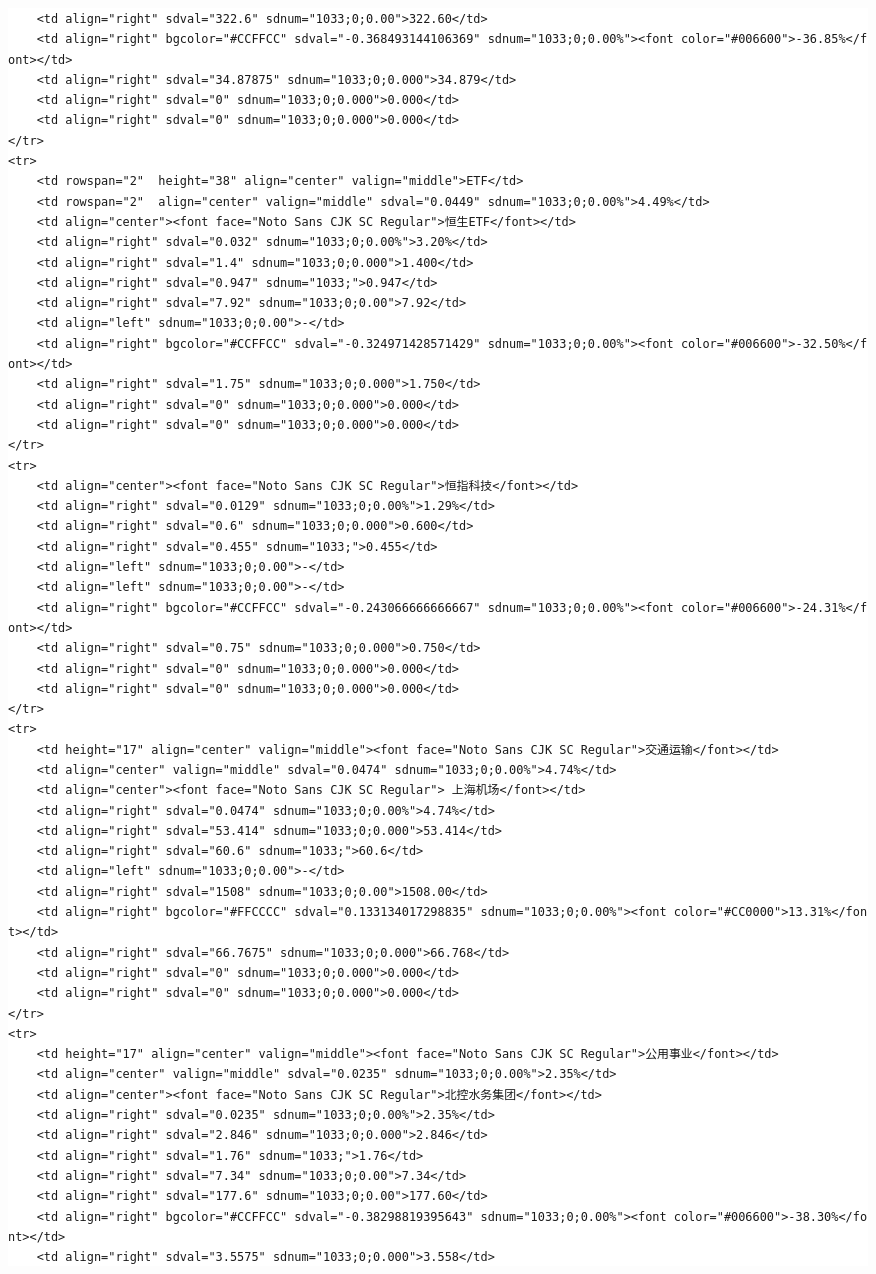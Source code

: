 		<td align="right" sdval="322.6" sdnum="1033;0;0.00">322.60</td>
		<td align="right" bgcolor="#CCFFCC" sdval="-0.368493144106369" sdnum="1033;0;0.00%"><font color="#006600">-36.85%</font></td>
		<td align="right" sdval="34.87875" sdnum="1033;0;0.000">34.879</td>
		<td align="right" sdval="0" sdnum="1033;0;0.000">0.000</td>
		<td align="right" sdval="0" sdnum="1033;0;0.000">0.000</td>
	</tr>
	<tr>
		<td rowspan="2"  height="38" align="center" valign="middle">ETF</td>
		<td rowspan="2"  align="center" valign="middle" sdval="0.0449" sdnum="1033;0;0.00%">4.49%</td>
		<td align="center"><font face="Noto Sans CJK SC Regular">恒生ETF</font></td>
		<td align="right" sdval="0.032" sdnum="1033;0;0.00%">3.20%</td>
		<td align="right" sdval="1.4" sdnum="1033;0;0.000">1.400</td>
		<td align="right" sdval="0.947" sdnum="1033;">0.947</td>
		<td align="right" sdval="7.92" sdnum="1033;0;0.00">7.92</td>
		<td align="left" sdnum="1033;0;0.00">-</td>
		<td align="right" bgcolor="#CCFFCC" sdval="-0.324971428571429" sdnum="1033;0;0.00%"><font color="#006600">-32.50%</font></td>
		<td align="right" sdval="1.75" sdnum="1033;0;0.000">1.750</td>
		<td align="right" sdval="0" sdnum="1033;0;0.000">0.000</td>
		<td align="right" sdval="0" sdnum="1033;0;0.000">0.000</td>
	</tr>
	<tr>
		<td align="center"><font face="Noto Sans CJK SC Regular">恒指科技</font></td>
		<td align="right" sdval="0.0129" sdnum="1033;0;0.00%">1.29%</td>
		<td align="right" sdval="0.6" sdnum="1033;0;0.000">0.600</td>
		<td align="right" sdval="0.455" sdnum="1033;">0.455</td>
		<td align="left" sdnum="1033;0;0.00">-</td>
		<td align="left" sdnum="1033;0;0.00">-</td>
		<td align="right" bgcolor="#CCFFCC" sdval="-0.243066666666667" sdnum="1033;0;0.00%"><font color="#006600">-24.31%</font></td>
		<td align="right" sdval="0.75" sdnum="1033;0;0.000">0.750</td>
		<td align="right" sdval="0" sdnum="1033;0;0.000">0.000</td>
		<td align="right" sdval="0" sdnum="1033;0;0.000">0.000</td>
	</tr>
	<tr>
		<td height="17" align="center" valign="middle"><font face="Noto Sans CJK SC Regular">交通运输</font></td>
		<td align="center" valign="middle" sdval="0.0474" sdnum="1033;0;0.00%">4.74%</td>
		<td align="center"><font face="Noto Sans CJK SC Regular"> 上海机场</font></td>
		<td align="right" sdval="0.0474" sdnum="1033;0;0.00%">4.74%</td>
		<td align="right" sdval="53.414" sdnum="1033;0;0.000">53.414</td>
		<td align="right" sdval="60.6" sdnum="1033;">60.6</td>
		<td align="left" sdnum="1033;0;0.00">-</td>
		<td align="right" sdval="1508" sdnum="1033;0;0.00">1508.00</td>
		<td align="right" bgcolor="#FFCCCC" sdval="0.133134017298835" sdnum="1033;0;0.00%"><font color="#CC0000">13.31%</font></td>
		<td align="right" sdval="66.7675" sdnum="1033;0;0.000">66.768</td>
		<td align="right" sdval="0" sdnum="1033;0;0.000">0.000</td>
		<td align="right" sdval="0" sdnum="1033;0;0.000">0.000</td>
	</tr>
	<tr>
		<td height="17" align="center" valign="middle"><font face="Noto Sans CJK SC Regular">公用事业</font></td>
		<td align="center" valign="middle" sdval="0.0235" sdnum="1033;0;0.00%">2.35%</td>
		<td align="center"><font face="Noto Sans CJK SC Regular">北控水务集团</font></td>
		<td align="right" sdval="0.0235" sdnum="1033;0;0.00%">2.35%</td>
		<td align="right" sdval="2.846" sdnum="1033;0;0.000">2.846</td>
		<td align="right" sdval="1.76" sdnum="1033;">1.76</td>
		<td align="right" sdval="7.34" sdnum="1033;0;0.00">7.34</td>
		<td align="right" sdval="177.6" sdnum="1033;0;0.00">177.60</td>
		<td align="right" bgcolor="#CCFFCC" sdval="-0.38298819395643" sdnum="1033;0;0.00%"><font color="#006600">-38.30%</font></td>
		<td align="right" sdval="3.5575" sdnum="1033;0;0.000">3.558</td>